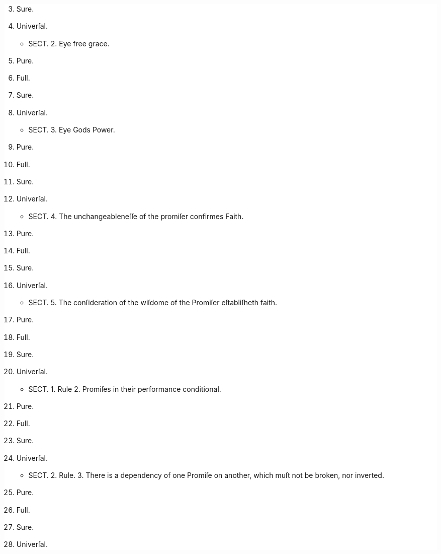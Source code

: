 3. Sure.

4. Univerſal.

      * SECT. 2. Eye free grace.

1. Pure.

2. Full.

3. Sure.

4. Univerſal.

      * SECT. 3. Eye Gods Power.

1. Pure.

2. Full.

3. Sure.

4. Univerſal.

      * SECT. 4. The unchangeableneſſe of the promiſer confirmes Faith.

1. Pure.

2. Full.

3. Sure.

4. Univerſal.

      * SECT. 5. The conſideration of the wiſdome of the Promiſer eſtabliſheth faith.

1. Pure.

2. Full.

3. Sure.

4. Univerſal.

      * SECT. 1. Rule 2. Promiſes in their performance conditional.

1. Pure.

2. Full.

3. Sure.

4. Univerſal.

      * SECT. 2. Rule. 3. There is a dependency of one Promiſe on another, which muſt not be broken, nor inverted.

1. Pure.

2. Full.

3. Sure.

4. Univerſal.
